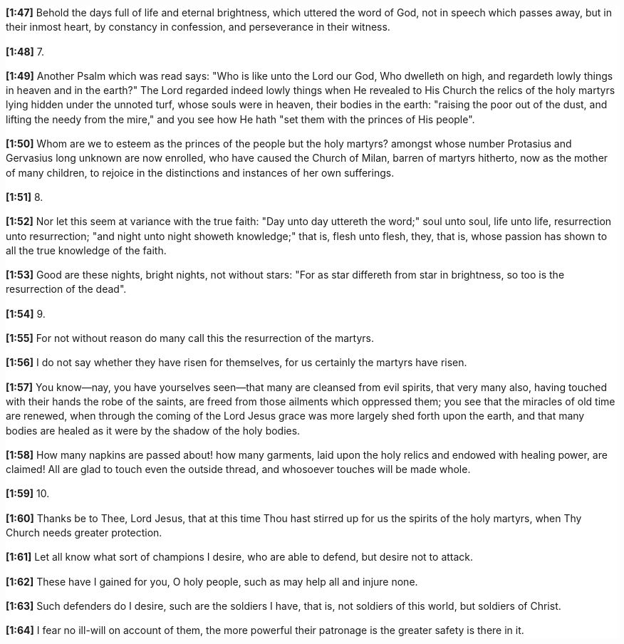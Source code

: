 **[1:47]** Behold the days full of life and eternal brightness, which uttered the word of God, not in speech which passes away, but in their inmost heart, by constancy in confession, and perseverance in their witness.

**[1:48]** 7.

**[1:49]** Another Psalm which was read says: "Who is like unto the Lord our God, Who dwelleth on high, and regardeth lowly things in heaven and in the earth?" The Lord regarded indeed lowly things when He revealed to His Church the relics of the holy martyrs lying hidden under the unnoted turf, whose souls were in heaven, their bodies in the earth: "raising the poor out of the dust, and lifting the needy from the mire," and you see how He hath "set them with the princes of His people".

**[1:50]** Whom are we to esteem as the princes of the people but the holy martyrs? amongst whose number Protasius and Gervasius long unknown are now enrolled, who have caused the Church of Milan, barren of martyrs hitherto, now as the mother of many children, to rejoice in the distinctions and instances of her own sufferings.

**[1:51]** 8.

**[1:52]** Nor let this seem at variance with the true faith: "Day unto day uttereth the word;" soul unto soul, life unto life, resurrection unto resurrection; "and night unto night showeth knowledge;" that is, flesh unto flesh, they, that is, whose passion has shown to all the true knowledge of the faith.

**[1:53]** Good are these nights, bright nights, not without stars: "For as star differeth from star in brightness, so too is the resurrection of the dead".

**[1:54]** 9.

**[1:55]** For not without reason do many call this the resurrection of the martyrs.

**[1:56]** I do not say whether they have risen for themselves, for us certainly the martyrs have risen.

**[1:57]** You know—nay, you have yourselves seen—that many are cleansed from evil spirits, that very many also, having touched with their hands the robe of the saints, are freed from those ailments which oppressed them; you see that the miracles of old time are renewed, when through the coming of the Lord Jesus grace was more largely shed forth upon the earth, and that many bodies are healed as it were by the shadow of the holy bodies.

**[1:58]** How many napkins are passed about! how many garments, laid upon the holy relics and endowed with healing power, are claimed! All are glad to touch even the outside thread, and whosoever touches will be made whole.

**[1:59]** 10.

**[1:60]** Thanks be to Thee, Lord Jesus, that at this time Thou hast stirred up for us the spirits of the holy martyrs, when Thy Church needs greater protection.

**[1:61]** Let all know what sort of champions I desire, who are able to defend, but desire not to attack.

**[1:62]** These have I gained for you, O holy people, such as may help all and injure none.

**[1:63]** Such defenders do I desire, such are the soldiers I have, that is, not soldiers of this world, but soldiers of Christ.

**[1:64]** I fear no ill-will on account of them, the more powerful their patronage is the greater safety is there in it.
